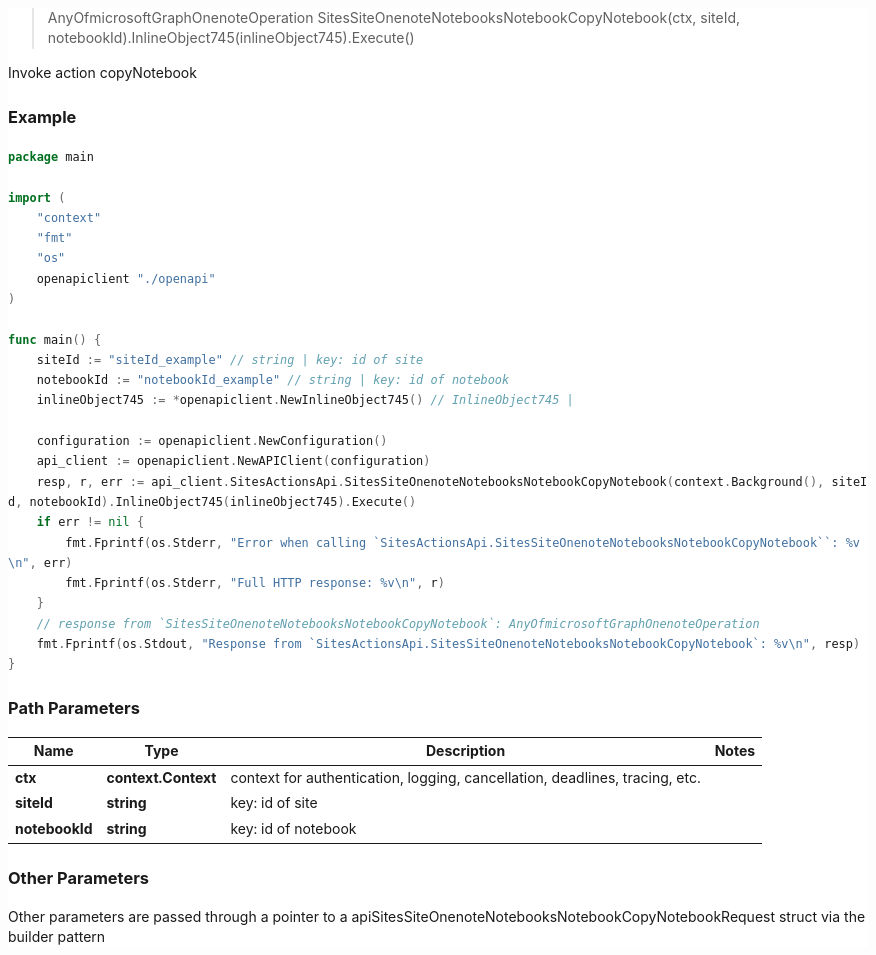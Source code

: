 > AnyOfmicrosoftGraphOnenoteOperation SitesSiteOnenoteNotebooksNotebookCopyNotebook(ctx, siteId, notebookId).InlineObject745(inlineObject745).Execute()

Invoke action copyNotebook

### Example

```go
package main

import (
    "context"
    "fmt"
    "os"
    openapiclient "./openapi"
)

func main() {
    siteId := "siteId_example" // string | key: id of site
    notebookId := "notebookId_example" // string | key: id of notebook
    inlineObject745 := *openapiclient.NewInlineObject745() // InlineObject745 | 

    configuration := openapiclient.NewConfiguration()
    api_client := openapiclient.NewAPIClient(configuration)
    resp, r, err := api_client.SitesActionsApi.SitesSiteOnenoteNotebooksNotebookCopyNotebook(context.Background(), siteId, notebookId).InlineObject745(inlineObject745).Execute()
    if err != nil {
        fmt.Fprintf(os.Stderr, "Error when calling `SitesActionsApi.SitesSiteOnenoteNotebooksNotebookCopyNotebook``: %v\n", err)
        fmt.Fprintf(os.Stderr, "Full HTTP response: %v\n", r)
    }
    // response from `SitesSiteOnenoteNotebooksNotebookCopyNotebook`: AnyOfmicrosoftGraphOnenoteOperation
    fmt.Fprintf(os.Stdout, "Response from `SitesActionsApi.SitesSiteOnenoteNotebooksNotebookCopyNotebook`: %v\n", resp)
}
```

### Path Parameters


Name | Type | Description  | Notes
------------- | ------------- | ------------- | -------------
**ctx** | **context.Context** | context for authentication, logging, cancellation, deadlines, tracing, etc.
**siteId** | **string** | key: id of site | 
**notebookId** | **string** | key: id of notebook | 

### Other Parameters

Other parameters are passed through a pointer to a apiSitesSiteOnenoteNotebooksNotebookCopyNotebookRequest struct via the builder pattern
